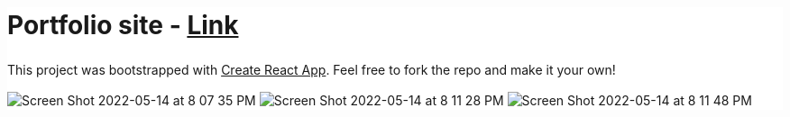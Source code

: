 # Portfolio site - [Link](https://www.apatrick.me/)

This project was bootstrapped with [Create React App](https://github.com/facebook/create-react-app). Feel free to fork the repo and make it your own!

<img width="1881" alt="Screen Shot 2022-05-14 at 8 07 35 PM" src="https://user-images.githubusercontent.com/56659226/168452024-72058ee6-021f-4524-b48d-f806c935dad1.png">
<img width="1851" alt="Screen Shot 2022-05-14 at 8 11 28 PM" src="https://user-images.githubusercontent.com/56659226/168452118-a74ccf7e-f683-4593-905c-8677d4062c9a.png">
<img width="1828" alt="Screen Shot 2022-05-14 at 8 11 48 PM" src="https://user-images.githubusercontent.com/56659226/168452130-b3518183-ee34-451e-b9ad-98e2d6180d7c.png">

